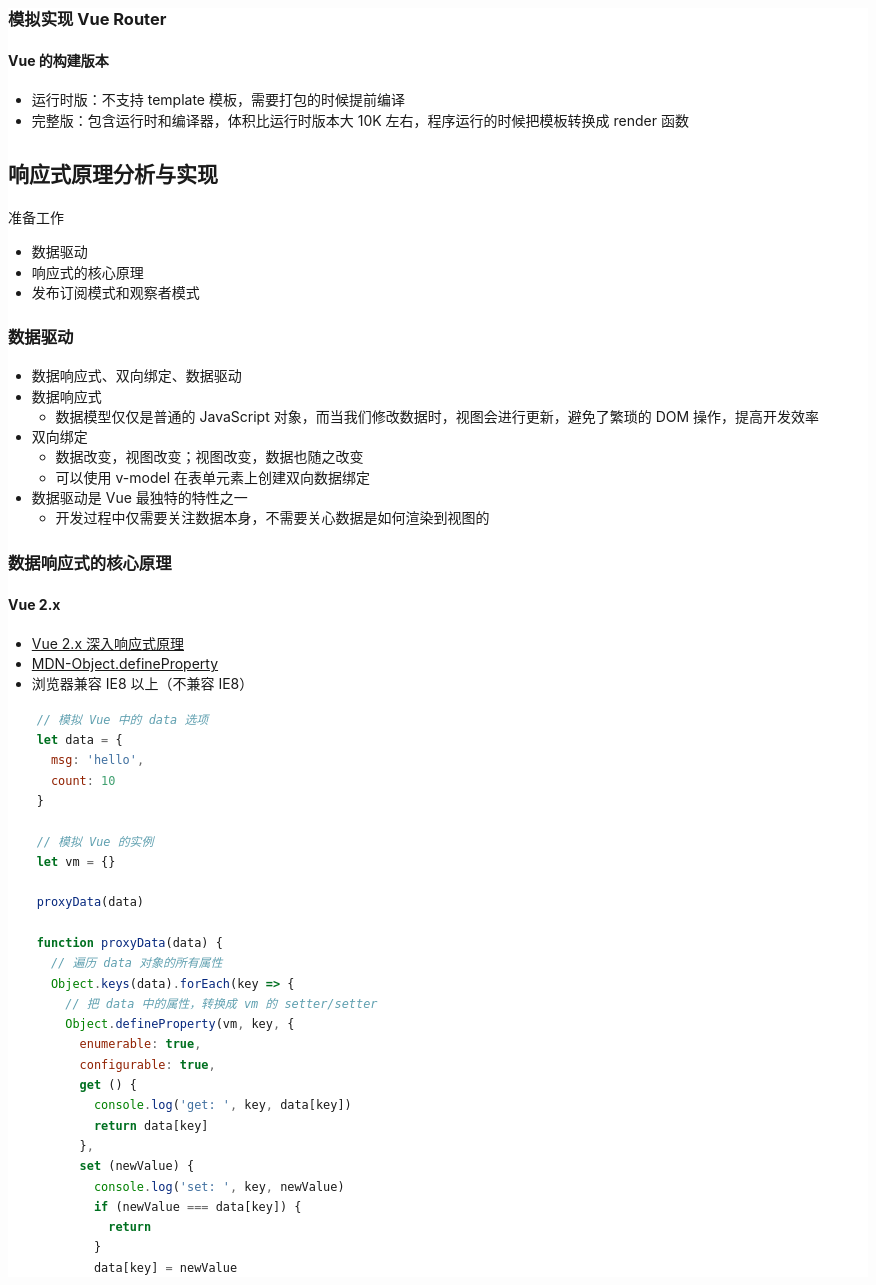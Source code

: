 

### 模拟实现 Vue Router

#### Vue 的构建版本

- 运行时版：不支持 template 模板，需要打包的时候提前编译
- 完整版：包含运行时和编译器，体积比运行时版本大 10K 左右，程序运行的时候把模板转换成 render 函数

## 响应式原理分析与实现

准备工作

- 数据驱动
- 响应式的核心原理
- 发布订阅模式和观察者模式

### 数据驱动

- 数据响应式、双向绑定、数据驱动
- 数据响应式
  - 数据模型仅仅是普通的 JavaScript 对象，而当我们修改数据时，视图会进行更新，避免了繁琐的 DOM 操作，提高开发效率
- 双向绑定
  - 数据改变，视图改变；视图改变，数据也随之改变
  - 可以使用 v-model 在表单元素上创建双向数据绑定
- 数据驱动是 Vue 最独特的特性之一
  - 开发过程中仅需要关注数据本身，不需要关心数据是如何渲染到视图的

### 数据响应式的核心原理

#### Vue 2.x

- [Vue 2.x 深入响应式原理](https://cn.vuejs.org/v2/guide/reactivity.html)
- [MDN-Object.defineProperty](https://developer.mozilla.org/zh-CN/docs/Web/JavaScript/Reference/Global_Objects/Object/defineProperty)
- 浏览器兼容 IE8 以上（不兼容 IE8）

```js
    // 模拟 Vue 中的 data 选项
    let data = {
      msg: 'hello',
      count: 10
    }

    // 模拟 Vue 的实例
    let vm = {}

    proxyData(data)

    function proxyData(data) {
      // 遍历 data 对象的所有属性
      Object.keys(data).forEach(key => {
        // 把 data 中的属性，转换成 vm 的 setter/setter
        Object.defineProperty(vm, key, {
          enumerable: true,
          configurable: true,
          get () {
            console.log('get: ', key, data[key])
            return data[key]
          },
          set (newValue) {
            console.log('set: ', key, newValue)
            if (newValue === data[key]) {
              return
            }
            data[key] = newValue
```